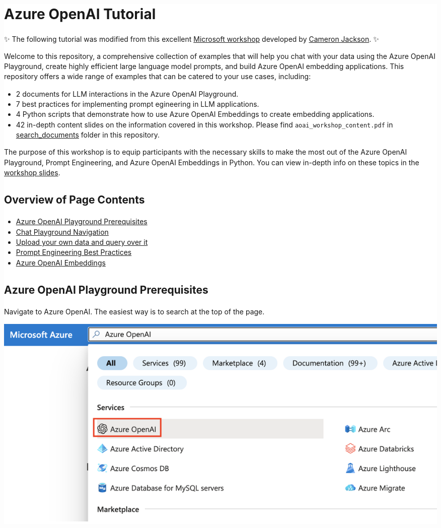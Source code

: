 # Azure OpenAI Tutorial
✨ The following tutorial was modified from this excellent [Microsoft workshop](https://github.com/t-cjackson/AOAI-FED-CIV-Workshop) developed by [Cameron Jackson](https://github.com/t-cjackson). ✨

Welcome to this repository, a comprehensive collection of examples that will help you chat with your data using the Azure OpenAI Playground, create highly efficient large language model prompts, and build Azure OpenAI embedding applications. This repository offers a wide range of examples that can be catered to your use cases, including:
- 2 documents for LLM interactions in the Azure OpenAI Playground. 
- 7 best practices for implementing prompt egineering in LLM applications.  
- 4 Python scripts that demonstrate how to use Azure OpenAI Embeddings to create embedding applications. 
- 42 in-depth content slides on the information covered in this workshop. Please find ```aoai_workshop_content.pdf``` in [search_documents](https://github.com/t-cjackson/Azure-OpenAI-Workshop/tree/main/search_documents) folder in this repository. 
  
The purpose of this workshop is to equip participants with the necessary skills to make the most out of the Azure OpenAI Playground, Prompt Engineering, and Azure OpenAI Embeddings in Python. You can view in-depth info on these topics in the [workshop slides](/tutorials/notebooks/Azure_Open_AI/search_documents/aoai_workshop_content.pdf).

## Overview of Page Contents
+ [Azure OpenAI Playground Prerequisites](#Azure-OpenAI-Playground-Prerequisites)
+ [Chat Playground Navigation](#Chat-Playground-Navigation)
+ [Upload your own data and query over it](#Upload-your-own-data-and-query-over-it)
+ [Prompt Engineering Best Practices](#Prompt-Engineering-Best-Practices)
+ [Azure OpenAI Embeddings](#Azure-OpenAI-Embeddings)

## Azure OpenAI Playground Prerequisites

Navigate to Azure OpenAI. The easiest way is to search at the top of the page.

  ![search for azure openai](/docs/images/1_navigate_openai.png)
